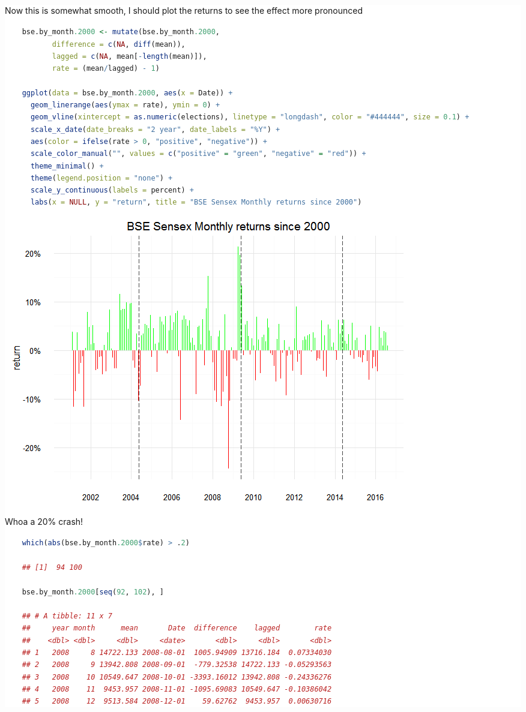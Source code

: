 Now this is somewhat smooth, I should plot the returns to see the effect
more pronounced

```r
    bse.by_month.2000 <- mutate(bse.by_month.2000,
           difference = c(NA, diff(mean)),
           lagged = c(NA, mean[-length(mean)]),
           rate = (mean/lagged) - 1)

    ggplot(data = bse.by_month.2000, aes(x = Date)) +
      geom_linerange(aes(ymax = rate), ymin = 0) +
      geom_vline(xintercept = as.numeric(elections), linetype = "longdash", color = "#444444", size = 0.1) +
      scale_x_date(date_breaks = "2 year", date_labels = "%Y") +
      aes(color = ifelse(rate > 0, "positive", "negative")) +
      scale_color_manual("", values = c("positive" = "green", "negative" = "red")) +
      theme_minimal() +
      theme(legend.position = "none") +
      scale_y_continuous(labels = percent) +
      labs(x = NULL, y = "return", title = "BSE Sensex Monthly returns since 2000")
```

![](/images/figure-markdown_strict/unnamed-chunk-1-1.png)

Whoa a 20% crash!

```r
    which(abs(bse.by_month.2000$rate) > .2)

    ## [1]  94 100

    bse.by_month.2000[seq(92, 102), ]

    ## # A tibble: 11 x 7
    ##     year month      mean       Date  difference    lagged        rate
    ##    <dbl> <dbl>     <dbl>     <date>       <dbl>     <dbl>       <dbl>
    ## 1   2008     8 14722.133 2008-08-01  1005.94909 13716.184  0.07334030
    ## 2   2008     9 13942.808 2008-09-01  -779.32538 14722.133 -0.05293563
    ## 3   2008    10 10549.647 2008-10-01 -3393.16012 13942.808 -0.24336276
    ## 4   2008    11  9453.957 2008-11-01 -1095.69083 10549.647 -0.10386042
    ## 5   2008    12  9513.584 2008-12-01    59.62762  9453.957  0.00630716
```